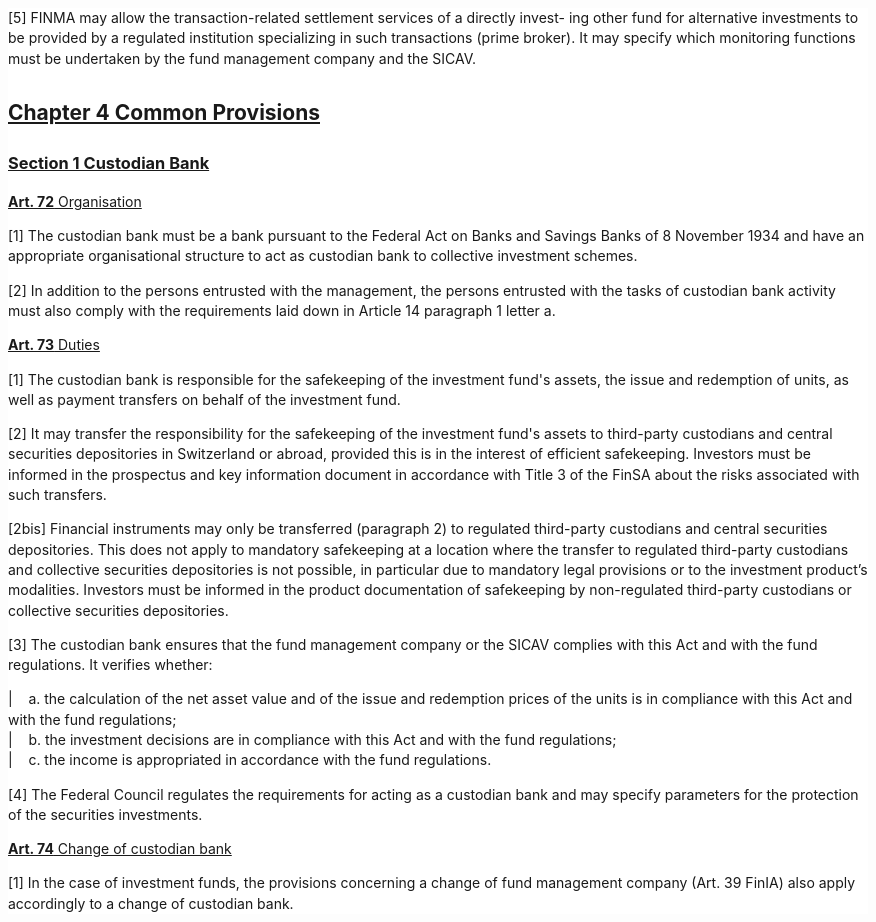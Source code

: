 [5] FINMA may allow the transaction-related settlement services of a directly invest- ing other fund for alternative investments to be provided by a regulated institution specializing in such transactions (prime broker). It may specify which monitoring functions must be undertaken by the fund management company and the SICAV.

## [Chapter 4 Common Provisions](https://www.fedlex.admin.ch/eli/cc/2006/822/en#tit_2/chap_4)

### [Section 1 Custodian Bank](https://www.fedlex.admin.ch/eli/cc/2006/822/en#tit_2/chap_4/sec_1)

[**Art. 72** Organisation](https://www.fedlex.admin.ch/eli/cc/2006/822/en#art_72) 

[1] The custodian bank must be a bank pursuant to the Federal Act on Banks and Savings Banks of 8 November 1934 and have an appropriate organisational structure to act as custodian bank to collective investment schemes.

[2] In addition to the persons entrusted with the management, the persons entrusted with the tasks of custodian bank activity must also comply with the requirements laid down in Article 14 paragraph 1 letter a.

[**Art. 73** Duties](https://www.fedlex.admin.ch/eli/cc/2006/822/en#art_73) 

[1] The custodian bank is responsible for the safekeeping of the investment fund's assets, the issue and redemption of units, as well as payment transfers on behalf of the investment fund.

[2] It may transfer the responsibility for the safekeeping of the investment fund's assets to third-party custodians and central securities depositories in Switzerland or abroad, provided this is in the interest of efficient safekeeping. Investors must be informed in the prospectus and key information document in accordance with Title 3 of the FinSA about the risks associated with such transfers.

[2bis] Financial instruments may only be transferred (paragraph 2) to regulated third-party custodians and central securities depositories. This does not apply to mandatory safekeeping at a location where the transfer to regulated third-party custodians and collective securities depositories is not possible, in particular due to mandatory legal provisions or to the investment product’s modalities. Investors must be informed in the product documentation of safekeeping by non-regulated third-party custodians or collective securities depositories.

[3] The custodian bank ensures that the fund management company or the SICAV complies with this Act and with the fund regulations. It verifies whether:


|    a. the calculation of the net asset value and of the issue and redemption prices of the units is in compliance with this Act and with the fund regulations;  
|    b. the investment decisions are in compliance with this Act and with the fund regulations;  
|    c. the income is appropriated in accordance with the fund regulations.

[4] The Federal Council regulates the requirements for acting as a custodian bank and may specify parameters for the protection of the securities investments.

[**Art. 74** Change of custodian bank](https://www.fedlex.admin.ch/eli/cc/2006/822/en#art_74) 

[1] In the case of investment funds, the provisions concerning a change of fund management company (Art. 39 FinIA) also apply accordingly to a change of custodian bank.
